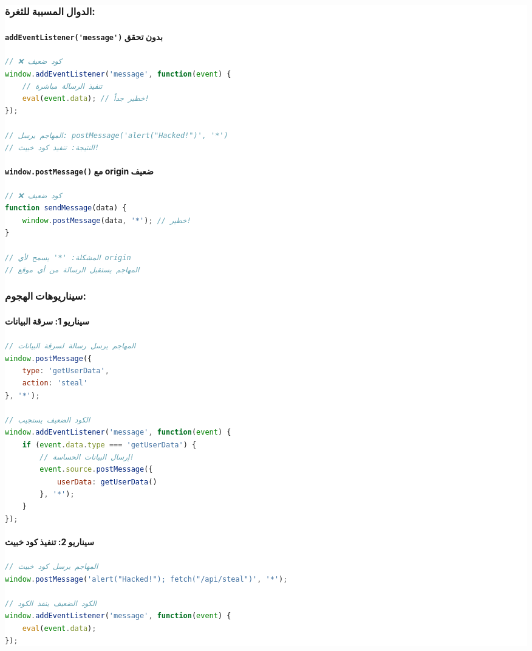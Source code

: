 ### الدوال المسببة للثغرة:

#### `addEventListener('message')` بدون تحقق
```javascript
// ❌ كود ضعيف
window.addEventListener('message', function(event) {
    // تنفيذ الرسالة مباشرة
    eval(event.data); // خطير جداً!
});

// المهاجم يرسل: postMessage('alert("Hacked!")', '*')
// النتيجة: تنفيذ كود خبيث!
```

#### `window.postMessage()` مع origin ضعيف
```javascript
// ❌ كود ضعيف
function sendMessage(data) {
    window.postMessage(data, '*'); // خطير!
}

// المشكلة: '*' يسمح لأي origin
// المهاجم يستقبل الرسالة من أي موقع
```

### سيناريوهات الهجوم:

#### سيناريو 1: سرقة البيانات
```javascript
// المهاجم يرسل رسالة لسرقة البيانات
window.postMessage({
    type: 'getUserData',
    action: 'steal'
}, '*');

// الكود الضعيف يستجيب
window.addEventListener('message', function(event) {
    if (event.data.type === 'getUserData') {
        // إرسال البيانات الحساسة!
        event.source.postMessage({
            userData: getUserData()
        }, '*');
    }
});
```

#### سيناريو 2: تنفيذ كود خبيث
```javascript
// المهاجم يرسل كود خبيث
window.postMessage('alert("Hacked!"); fetch("/api/steal")', '*');

// الكود الضعيف ينفذ الكود
window.addEventListener('message', function(event) {
    eval(event.data);
});
```
